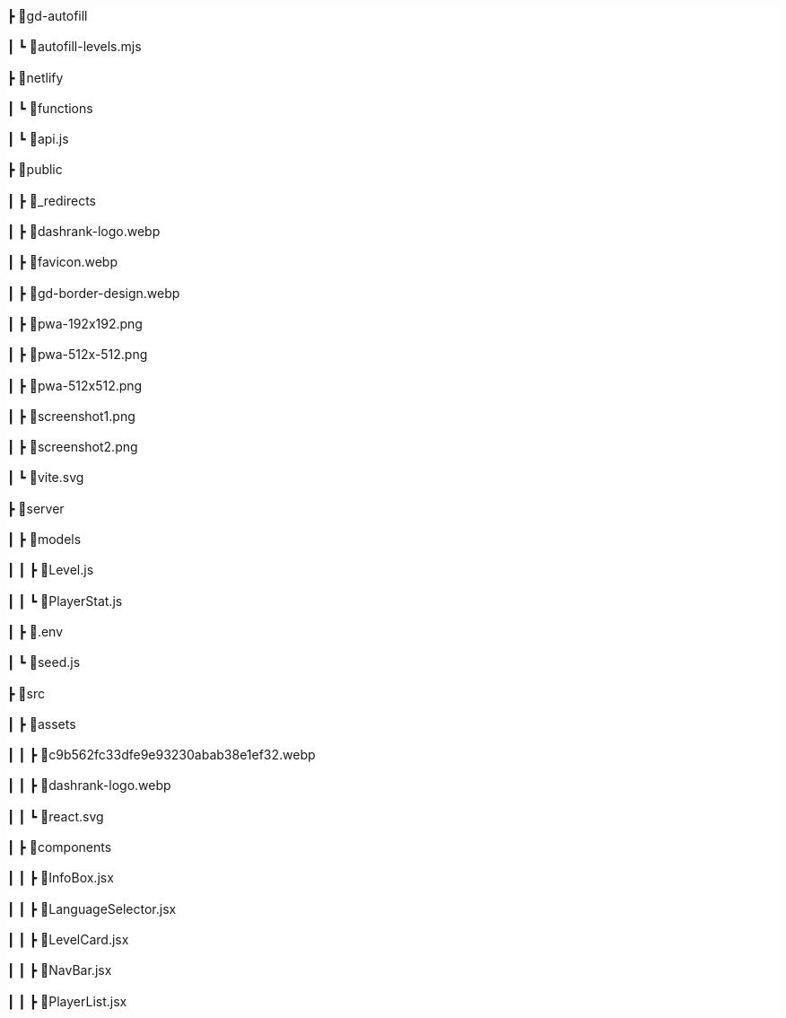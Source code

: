 ┣ 📂gd-autofill

┃ ┗ 📜autofill-levels.mjs

┣ 📂netlify

┃ ┗ 📂functions

┃   ┗ 📜api.js

┣ 📂public

┃ ┣ 📜\_redirects

┃ ┣ 📜dashrank-logo.webp

┃ ┣ 📜favicon.webp

┃ ┣ 📜gd-border-design.webp

┃ ┣ 📜pwa-192x192.png

┃ ┣ 📜pwa-512x-512.png

┃ ┣ 📜pwa-512x512.png

┃ ┣ 📜screenshot1.png

┃ ┣ 📜screenshot2.png

┃ ┗ 📜vite.svg

┣ 📂server

┃ ┣ 📂models

┃ ┃ ┣ 📜Level.js

┃ ┃ ┗ 📜PlayerStat.js

┃ ┣ 📜.env

┃ ┗ 📜seed.js

┣ 📂src

┃ ┣ 📂assets

┃ ┃ ┣ 📜c9b562fc33dfe9e93230abab38e1ef32.webp

┃ ┃ ┣ 📜dashrank-logo.webp

┃ ┃ ┗ 📜react.svg

┃ ┣ 📂components

┃ ┃ ┣ 📜InfoBox.jsx

┃ ┃ ┣ 📜LanguageSelector.jsx

┃ ┃ ┣ 📜LevelCard.jsx

┃ ┃ ┣ 📜NavBar.jsx

┃ ┃ ┣ 📜PlayerList.jsx

